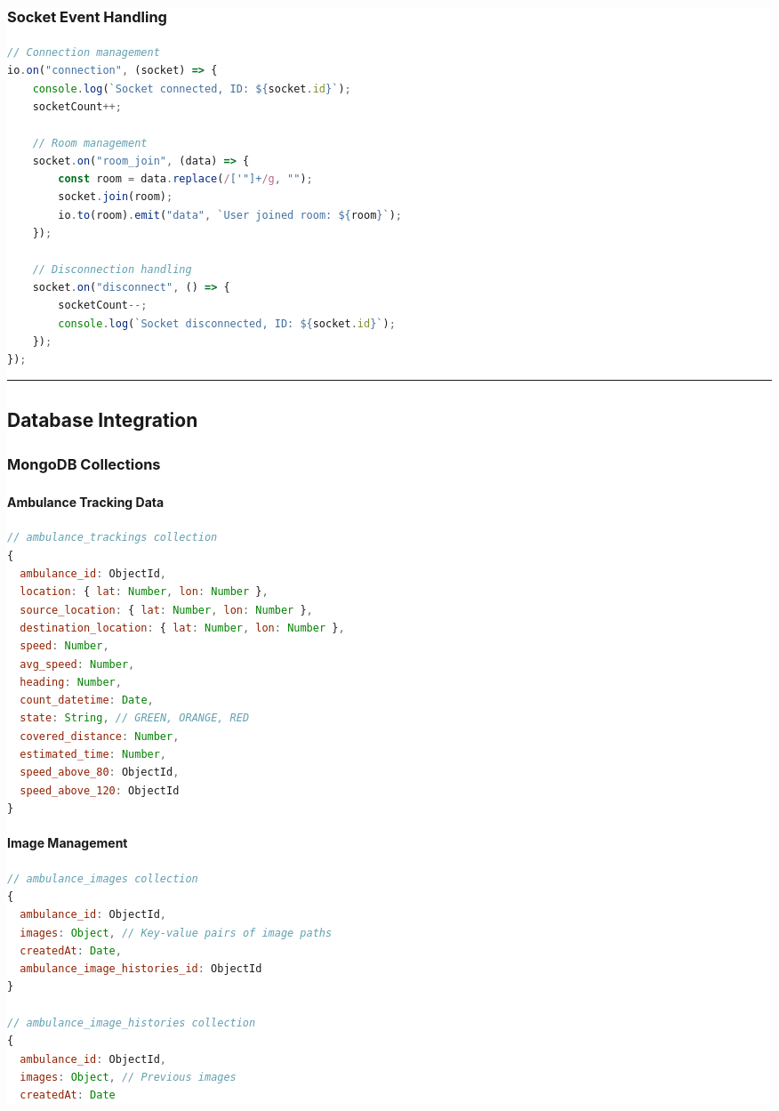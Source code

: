 ### Socket Event Handling
```javascript
// Connection management
io.on("connection", (socket) => {
    console.log(`Socket connected, ID: ${socket.id}`);
    socketCount++;
    
    // Room management
    socket.on("room_join", (data) => {
        const room = data.replace(/['"]+/g, "");
        socket.join(room);
        io.to(room).emit("data", `User joined room: ${room}`);
    });
    
    // Disconnection handling
    socket.on("disconnect", () => {
        socketCount--;
        console.log(`Socket disconnected, ID: ${socket.id}`);
    });
});
```

---

## Database Integration

### MongoDB Collections

#### Ambulance Tracking Data
```javascript
// ambulance_trackings collection
{
  ambulance_id: ObjectId,
  location: { lat: Number, lon: Number },
  source_location: { lat: Number, lon: Number },
  destination_location: { lat: Number, lon: Number },
  speed: Number,
  avg_speed: Number,
  heading: Number,
  count_datetime: Date,
  state: String, // GREEN, ORANGE, RED
  covered_distance: Number,
  estimated_time: Number,
  speed_above_80: ObjectId,
  speed_above_120: ObjectId
}
```

#### Image Management
```javascript
// ambulance_images collection
{
  ambulance_id: ObjectId,
  images: Object, // Key-value pairs of image paths
  createdAt: Date,
  ambulance_image_histories_id: ObjectId
}

// ambulance_image_histories collection
{
  ambulance_id: ObjectId,
  images: Object, // Previous images
  createdAt: Date
```